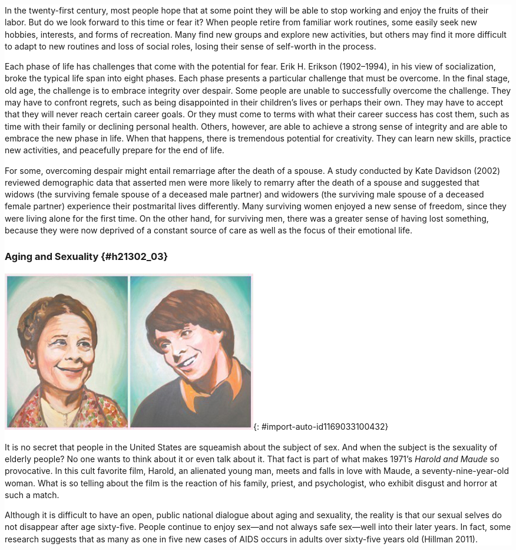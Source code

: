 In the twenty-first century, most people hope that at some point they will be able to stop working and enjoy the fruits of their labor. But do we look forward to this time or fear it? When people retire from familiar work routines, some easily seek new hobbies, interests, and forms of recreation. Many find new groups and explore new activities, but others may find it more difficult to adapt to new routines and loss of social roles, losing their sense of self-worth in the process.

Each phase of life has challenges that come with the potential for fear. Erik H. Erikson (1902–1994), in his view of socialization, broke the typical life span into eight phases. Each phase presents a particular challenge that must be overcome. In the final stage, old age, the challenge is to embrace integrity over despair. Some people are unable to successfully overcome the challenge. They may have to confront regrets, such as being disappointed in their children’s lives or perhaps their own. They may have to accept that they will never reach certain career goals. Or they must come to terms with what their career success has cost them, such as time with their family or declining personal health. Others, however, are able to achieve a strong sense of integrity and are able to embrace the new phase in life. When that happens, there is tremendous potential for creativity. They can learn new skills, practice new activities, and peacefully prepare for the end of life.

For some, overcoming despair might entail remarriage after the death of a spouse. A study conducted by Kate Davidson (2002) reviewed demographic data that asserted men were more likely to remarry after the death of a spouse and suggested that widows (the surviving female spouse of a deceased male partner) and widowers (the surviving male spouse of a deceased female partner) experience their postmarital lives differently. Many surviving women enjoyed a new sense of freedom, since they were living alone for the first time. On the other hand, for surviving men, there was a greater sense of having lost something, because they were now deprived of a constant source of care as well as the focus of their emotional life.

### Aging and Sexuality   {#h21302_03}

![A diptych-style painting of the actors Ruth Gordon, an elderly woman (left), and Bud Cort, a young man (right), is shown.](../resources/Figure_13_02_03a.jpg "In Harold and Maude, a 1971 cult classic movie, a twenty-something young man falls in love with a seventy-nine-year-old woman. The world reacts in disgust. What is your response to this picture, given that that the two people are meant to be lovers, not grandmother and grandson? (Photo courtesy of luckyjackson/flickr)"){: #import-auto-id1169033100432}

It is no secret that people in the United States are squeamish about the subject of sex. And when the subject is the sexuality of elderly people? No one wants to think about it or even talk about it. That fact is part of what makes 1971’s *Harold and Maude* so provocative. In this cult favorite film, Harold, an alienated young man, meets and falls in love with Maude, a seventy-nine-year-old woman. What is so telling about the film is the reaction of his family, priest, and psychologist, who exhibit disgust and horror at such a match.

Although it is difficult to have an open, public national dialogue about aging and sexuality, the reality is that our sexual selves do not disappear after age sixty-five. People continue to enjoy sex—and not always safe sex—well into their later years. In fact, some research suggests that as many as one in five new cases of AIDS occurs in adults over sixty-five years old (Hillman 2011).

